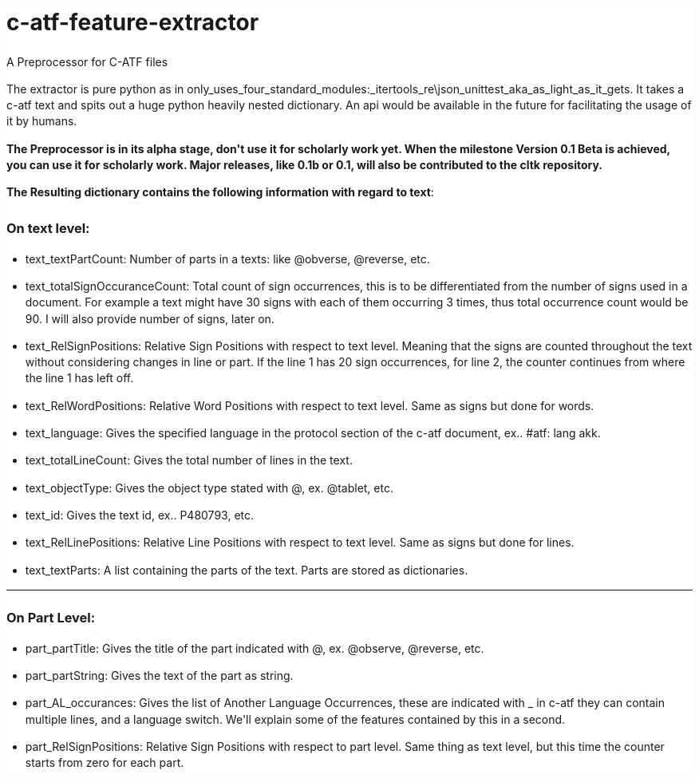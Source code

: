 # c-atf-feature-extractor
A Preprocessor for C-ATF files

The extractor is pure python as in only\_uses\_four\_standard\_modules:\_itertools\_re\json\_unittest\_aka\_as\_light\_as\_it\_gets. It takes a c-atf text and spits out a huge python heavily nested dictionary. An api would be available in the future for facilitating the usage of it by humans.   

**The Preprocessor is in its alpha stage, don't use it for scholarly work yet. When the milestone Version 0.1 Beta is achieved, you can use it for scholarly work. Major releases, like 0.1b or 0.1, will also be contributed to the cltk repository.**

**The Resulting dictionary contains the following information with regard to text**:

### On text level:   

- text_textPartCount: Number of parts in a texts: like @obverse, @reverse, etc.   

- text_totalSignOccuranceCount: Total count of sign occurrences, this is to be differentiated from the number of signs used in a document. For example a text might have 30 signs with each of them occurring 3 times, thus total occurrence count would be 90. I will also provide number of signs, later on.

- text_RelSignPositions: Relative Sign Positions with respect to text level. Meaning that the signs are counted throughout the text without considering changes in line or part. If the line 1 has 20 sign occurrences, for line 2, the counter continues from where the line 1 has left off. 

- text_RelWordPositions: Relative Word Positions with respect to text level. Same as signs but done for words.

- text_language: Gives the specified language in the protocol section of the c-atf document, ex.. #atf: lang akk.

- text_totalLineCount: Gives the total number of lines in the text.

- text_objectType: Gives the object type stated with @, ex. @tablet, etc.

- text_id: Gives the text id, ex.. P480793, etc.

- text_RelLinePositions: Relative Line Positions with respect to text level. Same as signs but done for lines.

- text_textParts: A list containing the parts of the text. Parts are stored as dictionaries.   

-----

### On Part Level:

- part_partTitle: Gives the title of the part indicated with @, ex. @observe, @reverse, etc.

- part_partString: Gives the text of the part as string.

- part\_AL\_occurances: Gives the list of Another Language Occurrences, these are indicated with _ in c-atf they can contain multiple lines, and a language switch. We'll explain some of the features contained by this in a second.

- part_RelSignPositions: Relative Sign Positions with respect to part level. Same thing as text level, but this time the counter starts from zero for each part.
